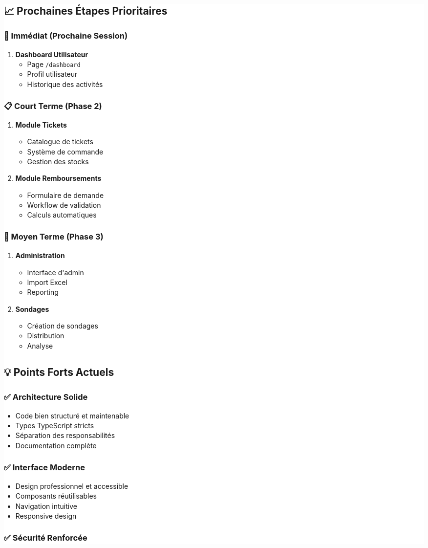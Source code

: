 ## 📈 **Prochaines Étapes Prioritaires**

### **🚀 Immédiat (Prochaine Session)**

1. **Dashboard Utilisateur**
   - Page `/dashboard`
   - Profil utilisateur
   - Historique des activités

### **📋 Court Terme (Phase 2)**

1. **Module Tickets**

   - Catalogue de tickets
   - Système de commande
   - Gestion des stocks

2. **Module Remboursements**
   - Formulaire de demande
   - Workflow de validation
   - Calculs automatiques

### **🎯 Moyen Terme (Phase 3)**

1. **Administration**

   - Interface d'admin
   - Import Excel
   - Reporting

2. **Sondages**
   - Création de sondages
   - Distribution
   - Analyse

## 💡 **Points Forts Actuels**

### **✅ Architecture Solide**

- Code bien structuré et maintenable
- Types TypeScript stricts
- Séparation des responsabilités
- Documentation complète

### **✅ Interface Moderne**

- Design professionnel et accessible
- Composants réutilisables
- Navigation intuitive
- Responsive design

### **✅ Sécurité Renforcée**
